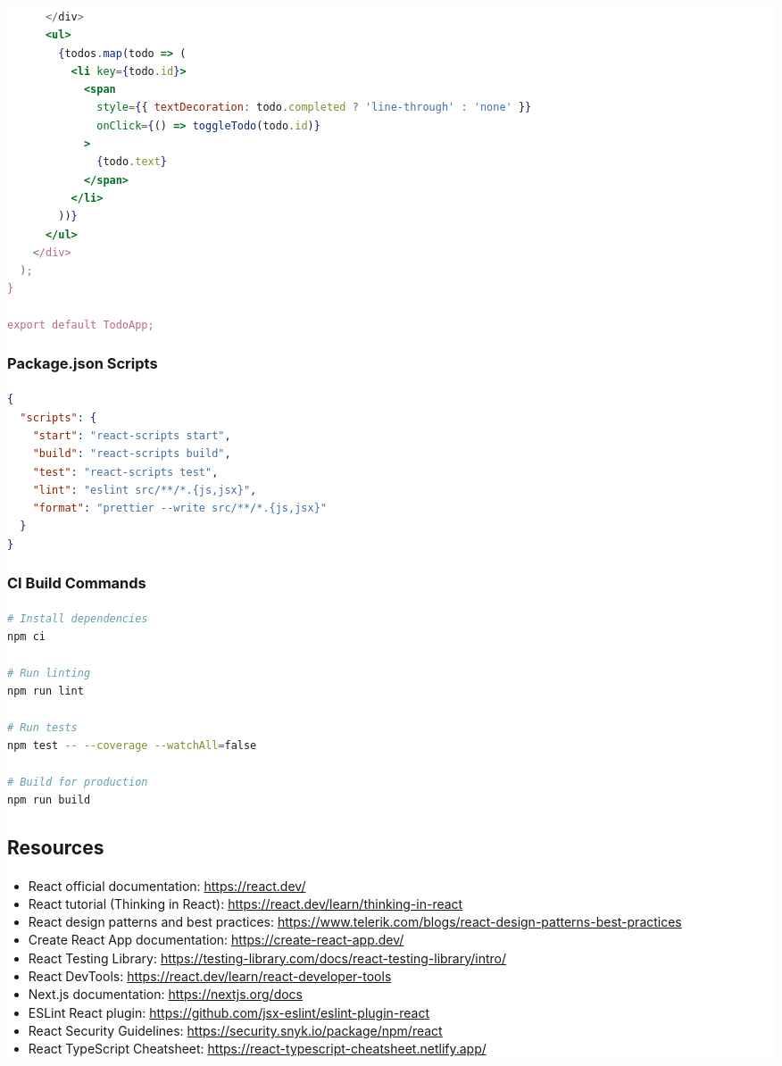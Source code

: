 ```jsx
      </div>
      <ul>
        {todos.map(todo => (
          <li key={todo.id}>
            <span 
              style={{ textDecoration: todo.completed ? 'line-through' : 'none' }}
              onClick={() => toggleTodo(todo.id)}
            >
              {todo.text}
            </span>
          </li>
        ))}
      </ul>
    </div>
  );
}

export default TodoApp;
```

### Package.json Scripts
```json
{
  "scripts": {
    "start": "react-scripts start",
    "build": "react-scripts build",
    "test": "react-scripts test",
    "lint": "eslint src/**/*.{js,jsx}",
    "format": "prettier --write src/**/*.{js,jsx}"
  }
}
```

### CI Build Commands
```bash
# Install dependencies
npm ci

# Run linting
npm run lint

# Run tests
npm test -- --coverage --watchAll=false

# Build for production
npm run build
```

## Resources

- React official documentation: https://react.dev/
- React tutorial (Thinking in React): https://react.dev/learn/thinking-in-react
- React design patterns and best practices: https://www.telerik.com/blogs/react-design-patterns-best-practices
- Create React App documentation: https://create-react-app.dev/
- React Testing Library: https://testing-library.com/docs/react-testing-library/intro/
- React DevTools: https://react.dev/learn/react-developer-tools
- Next.js documentation: https://nextjs.org/docs
- ESLint React plugin: https://github.com/jsx-eslint/eslint-plugin-react
- React Security Guidelines: https://security.snyk.io/package/npm/react
- React TypeScript Cheatsheet: https://react-typescript-cheatsheet.netlify.app/